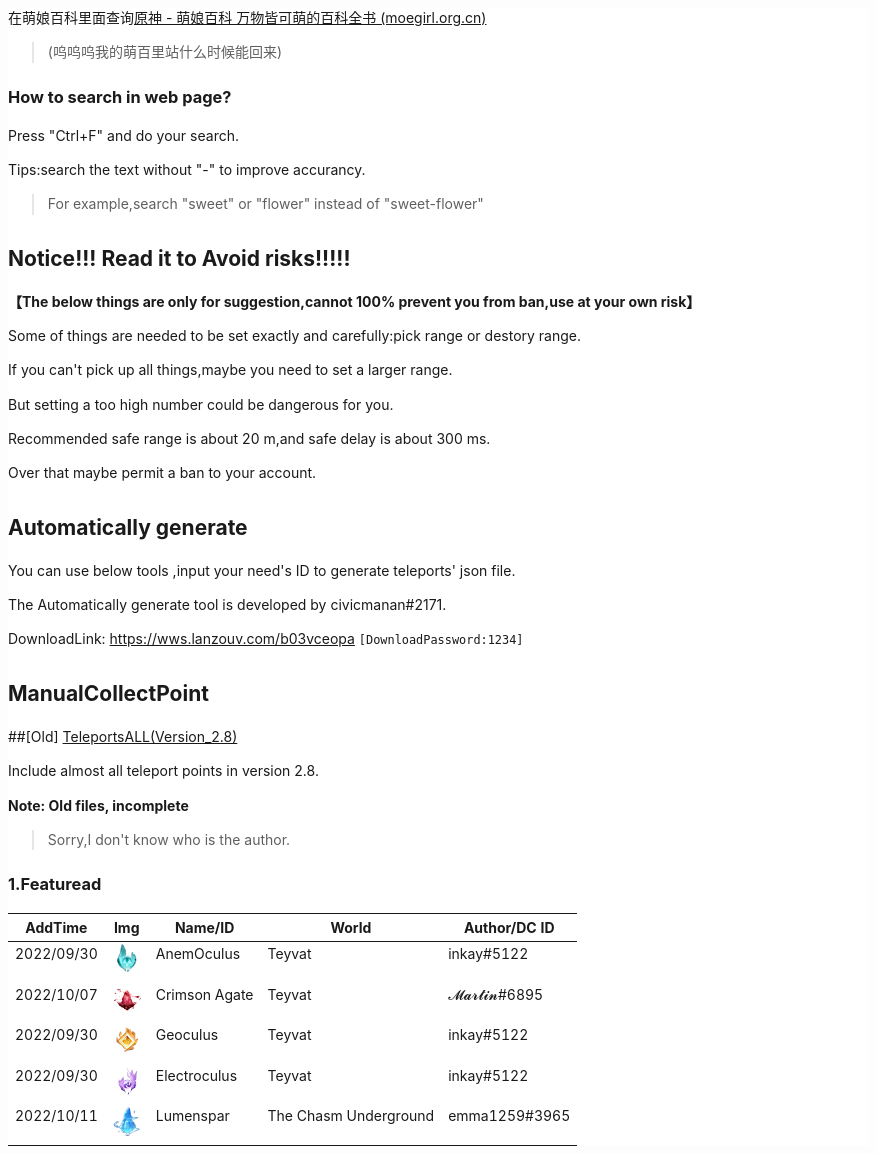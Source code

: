在萌娘百科里面查询[原神 - 萌娘百科 万物皆可萌的百科全书 (moegirl.org.cn)](https://zh.moegirl.org.cn/原神)

>  (呜呜呜我的萌百里站什么时候能回来)

### How to search in web page?

Press "Ctrl+F" and do your search.

Tips:search the text without "-" to improve accurancy.

> For example,search "sweet" or "flower" instead of "sweet-flower"

## Notice!!! Read it to Avoid risks!!!!!

**【The below things are only for suggestion,cannot 100% prevent you from ban,use at your own risk】**

Some of things are needed to be set exactly and carefully:pick range or destory range.

If you can't pick up all things,maybe you need to set a larger range.

But setting a too high number could be dangerous for you.

Recommended safe range is about 20 m,and safe delay is about 300 ms.

Over that maybe permit a ban to your account.

## Automatically generate

You can use below tools ,input your need's ID to generate teleports' json file.

The Automatically generate tool is developed by civicmanan#2171.

DownloadLink: https://wws.lanzouv.com/b03vceopa   `[DownloadPassword:1234]`

## ManualCollectPoint

##\[Old\] [TeleportsALL(Version_2.8)](https://github.com/Sam5440/Genshin_Impact_Teleport/tree/main/ManualCollectPoint/[Old]TeleportsALL(Version_2.8))

Include almost all teleport points in version 2.8.

**Note: Old files, incomplete**

> Sorry,I don't know who is the author.

### 1.Featuread

| AddTime    | Img                                                   | Name/ID               | World                 | Author/DC ID     |
| ---------- | ----------------------------------------------------- | --------------------- | --------------------- | ------------- |
| 2022/09/30 | ![Anemoculus](./img/icons/Anemoculus.png)   | AnemOculus            | Teyvat                | inkay#5122    |
| 2022/10/07 | ![CrimsonAgate](./img/icons/CrimsonAgate.png) | Crimson Agate         | Teyvat                | 𝓜𝓪𝓻𝓽𝓲𝓷#6895   |
| 2022/09/30 | ![Geoculus](./img/icons/Geoculus.png)       | Geoculus              | Teyvat                | inkay#5122    |
| 2022/09/30 | ![Electroculus](./img/icons/Electroculus.png) | Electroculus          | Teyvat                | inkay#5122    |
| 2022/10/11 | ![Lumenspar](./img/icons/Lumenspar.png)     | Lumenspar             | The Chasm Underground | emma1259#3965 |

[^1]: Lumenspar-upgrade is used in Lumenspar task upgrade.
[^2]: There are 3 subfolders in the folder "Dendroculus", corresponding to its locations in version 3.0 and version 3.1, and the combination of 2 versions
[^3]: In higt version you maybe can't set it to 40m.You only keep it a num which is the bigest you can set.
[^4]: Same as [3], But you can edit cfg.json to force change it.[Dangerous Waring!!!]